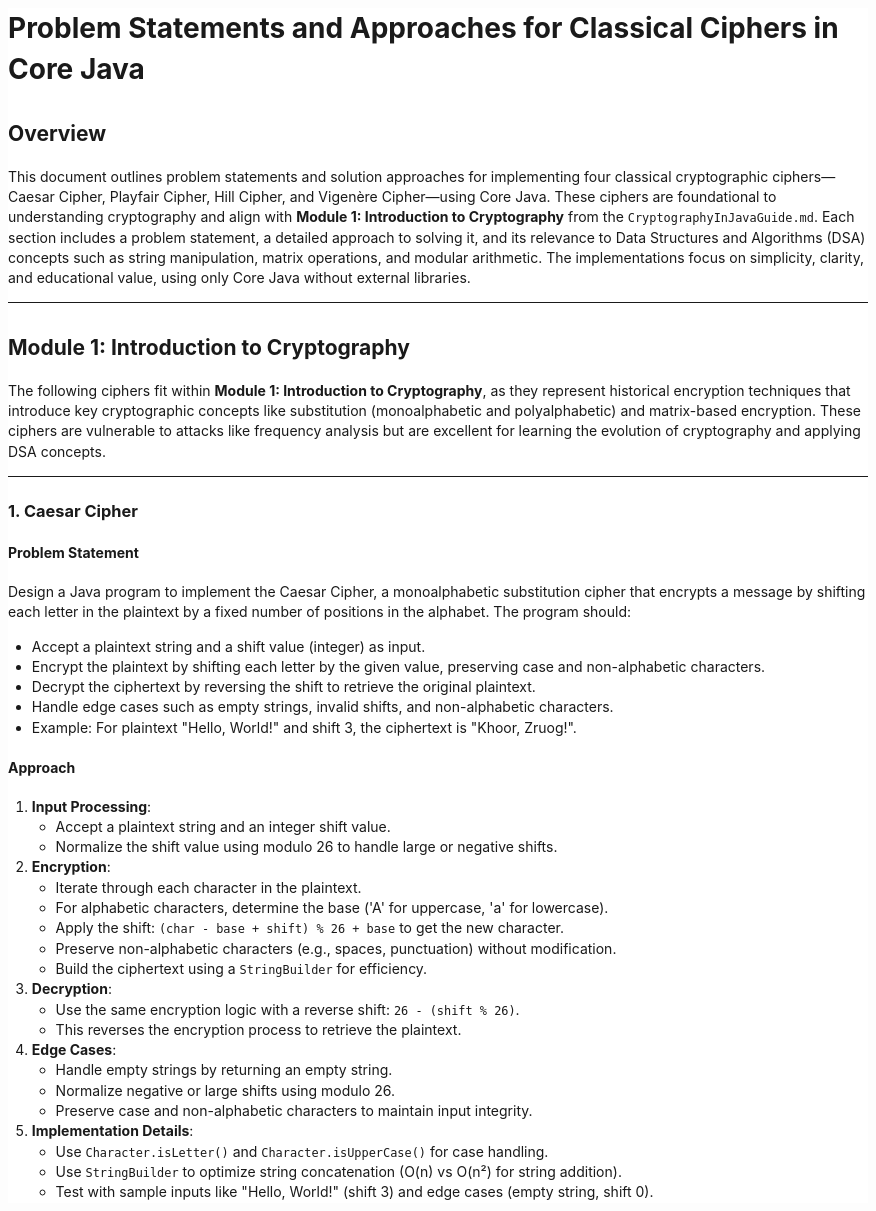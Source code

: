 # Problem Statements and Approaches for Classical Ciphers in Core Java

## Overview
This document outlines problem statements and solution approaches for implementing four classical cryptographic ciphers—Caesar Cipher, Playfair Cipher, Hill Cipher, and Vigenère Cipher—using Core Java. These ciphers are foundational to understanding cryptography and align with **Module 1: Introduction to Cryptography** from the `CryptographyInJavaGuide.md`. Each section includes a problem statement, a detailed approach to solving it, and its relevance to Data Structures and Algorithms (DSA) concepts such as string manipulation, matrix operations, and modular arithmetic. The implementations focus on simplicity, clarity, and educational value, using only Core Java without external libraries.

---

## Module 1: Introduction to Cryptography
The following ciphers fit within **Module 1: Introduction to Cryptography**, as they represent historical encryption techniques that introduce key cryptographic concepts like substitution (monoalphabetic and polyalphabetic) and matrix-based encryption. These ciphers are vulnerable to attacks like frequency analysis but are excellent for learning the evolution of cryptography and applying DSA concepts.

---

### 1. Caesar Cipher

#### Problem Statement
Design a Java program to implement the Caesar Cipher, a monoalphabetic substitution cipher that encrypts a message by shifting each letter in the plaintext by a fixed number of positions in the alphabet. The program should:
- Accept a plaintext string and a shift value (integer) as input.
- Encrypt the plaintext by shifting each letter by the given value, preserving case and non-alphabetic characters.
- Decrypt the ciphertext by reversing the shift to retrieve the original plaintext.
- Handle edge cases such as empty strings, invalid shifts, and non-alphabetic characters.
- Example: For plaintext "Hello, World!" and shift 3, the ciphertext is "Khoor, Zruog!".

#### Approach
1. **Input Processing**:
   - Accept a plaintext string and an integer shift value.
   - Normalize the shift value using modulo 26 to handle large or negative shifts.
2. **Encryption**:
   - Iterate through each character in the plaintext.
   - For alphabetic characters, determine the base ('A' for uppercase, 'a' for lowercase).
   - Apply the shift: `(char - base + shift) % 26 + base` to get the new character.
   - Preserve non-alphabetic characters (e.g., spaces, punctuation) without modification.
   - Build the ciphertext using a `StringBuilder` for efficiency.
3. **Decryption**:
   - Use the same encryption logic with a reverse shift: `26 - (shift % 26)`.
   - This reverses the encryption process to retrieve the plaintext.
4. **Edge Cases**:
   - Handle empty strings by returning an empty string.
   - Normalize negative or large shifts using modulo 26.
   - Preserve case and non-alphabetic characters to maintain input integrity.
5. **Implementation Details**:
   - Use `Character.isLetter()` and `Character.isUpperCase()` for case handling.
   - Use `StringBuilder` to optimize string concatenation (O(n) vs O(n²) for string addition).
   - Test with sample inputs like "Hello, World!" (shift 3) and edge cases (empty string, shift 0).
